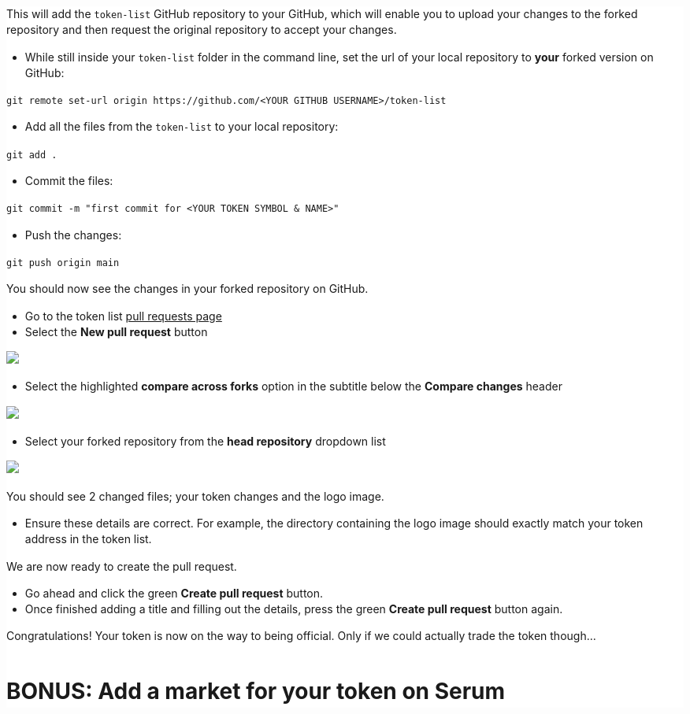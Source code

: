 This will add the `token-list` GitHub repository to your GitHub, which will enable you to upload your changes to the forked repository and then request the original repository to accept your changes.

* While still inside your `token-list` folder in the command line, set the url of your local repository to **your** forked version on GitHub:

```text
git remote set-url origin https://github.com/<YOUR GITHUB USERNAME>/token-list
```

* Add all the files from the `token-list` to your local repository:

```text
git add .
```

* Commit the files:

```text
git commit -m "first commit for <YOUR TOKEN SYMBOL & NAME>"
```

* Push the changes:

```text
git push origin main
```

You should now see the changes in your forked repository on GitHub.

* Go to the token list [pull requests page](https://github.com/solana-labs/token-list/pulls)
* Select the **New pull request** button

![](https://github.com/figment-networks/learn-tutorials/raw/master/assets/screen-shot-2021-08-12-at-12.19.19-pm.png)

* Select the highlighted **compare across forks** option in the subtitle below the **Compare changes** header

![](https://github.com/figment-networks/learn-tutorials/raw/master/assets/solCompareForks.png)

* Select your forked repository from the **head repository** dropdown list

![](https://github.com/figment-networks/learn-tutorials/raw/master/assets/solHeadRepo.png)

You should see 2 changed files; your token changes and the logo image.

* Ensure these details are correct. For example, the directory containing the logo image should exactly match your token address in the token list. 

We are now ready to create the pull request.

* Go ahead and click the green **Create pull request** button.
* Once finished adding a title and filling out the details, press the green **Create pull request** button again.

Congratulations! Your token is now on the way to being official. Only if we could actually trade the token though...

# BONUS: Add a market for your token on Serum
